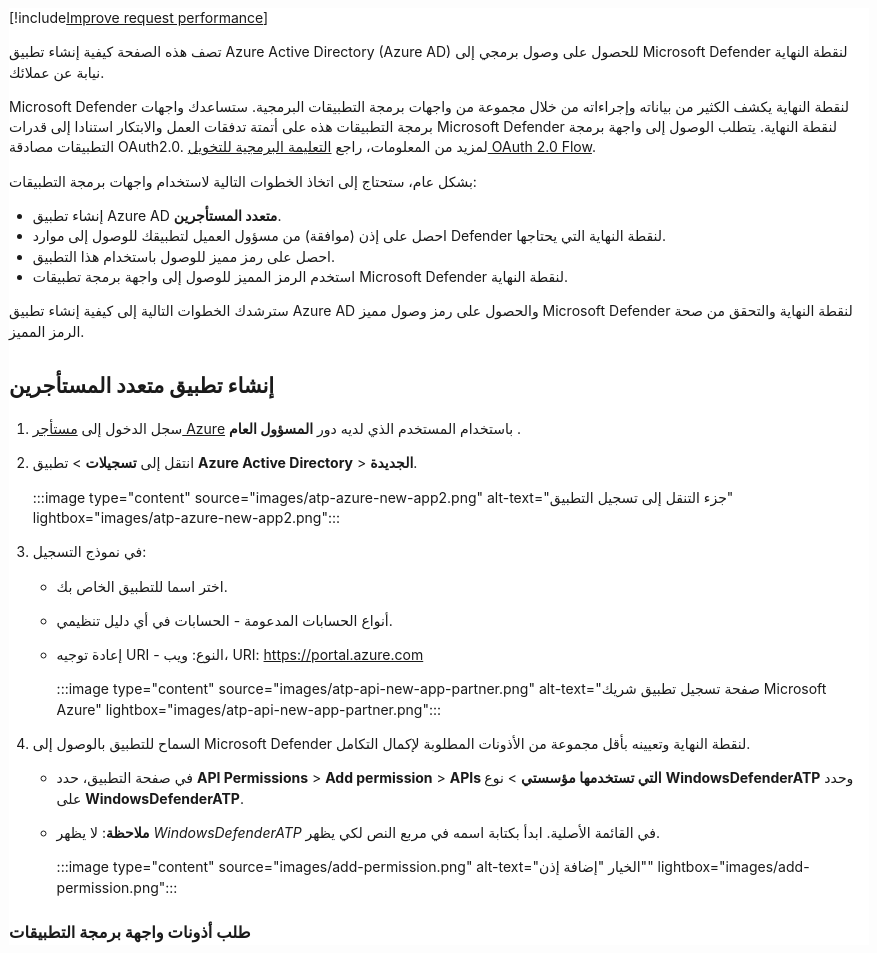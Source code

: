 [!include[Improve request performance](../../includes/improve-request-performance.md)]

تصف هذه الصفحة كيفية إنشاء تطبيق Azure Active Directory (Azure AD) للحصول على وصول برمجي إلى Microsoft Defender لنقطة النهاية نيابة عن عملائك.

Microsoft Defender لنقطة النهاية يكشف الكثير من بياناته وإجراءاته من خلال مجموعة من واجهات برمجة التطبيقات البرمجية. ستساعدك واجهات برمجة التطبيقات هذه على أتمتة تدفقات العمل والابتكار استنادا إلى قدرات Microsoft Defender لنقطة النهاية. يتطلب الوصول إلى واجهة برمجة التطبيقات مصادقة OAuth2.0. لمزيد من المعلومات، راجع [التعليمة البرمجية للتخويل OAuth 2.0 Flow](/azure/active-directory/develop/active-directory-v2-protocols-oauth-code).

بشكل عام، ستحتاج إلى اتخاذ الخطوات التالية لاستخدام واجهات برمجة التطبيقات:

- إنشاء تطبيق Azure AD **متعدد المستأجرين**.
- احصل على إذن (موافقة) من مسؤول العميل لتطبيقك للوصول إلى موارد Defender لنقطة النهاية التي يحتاجها.
- احصل على رمز مميز للوصول باستخدام هذا التطبيق.
- استخدم الرمز المميز للوصول إلى واجهة برمجة تطبيقات Microsoft Defender لنقطة النهاية.

سترشدك الخطوات التالية إلى كيفية إنشاء تطبيق Azure AD والحصول على رمز وصول مميز Microsoft Defender لنقطة النهاية والتحقق من صحة الرمز المميز.

## <a name="create-the-multi-tenant-app"></a>إنشاء تطبيق متعدد المستأجرين

1. سجل الدخول إلى [مستأجر Azure](https://portal.azure.com) باستخدام المستخدم الذي لديه دور **المسؤول العام** .

2. انتقل إلى **تسجيلات** \> تطبيق **Azure Active Directory** \> **الجديدة**.

   :::image type="content" source="images/atp-azure-new-app2.png" alt-text="جزء التنقل إلى تسجيل التطبيق" lightbox="images/atp-azure-new-app2.png":::

3. في نموذج التسجيل:

   - اختر اسما للتطبيق الخاص بك.

   - أنواع الحسابات المدعومة - الحسابات في أي دليل تنظيمي.

   - إعادة توجيه URI - النوع: ويب، URI: https://portal.azure.com

     :::image type="content" source="images/atp-api-new-app-partner.png" alt-text="صفحة تسجيل تطبيق شريك Microsoft Azure" lightbox="images/atp-api-new-app-partner.png":::

4. السماح للتطبيق بالوصول إلى Microsoft Defender لنقطة النهاية وتعيينه بأقل مجموعة من الأذونات المطلوبة لإكمال التكامل.

   - في صفحة التطبيق، حدد **API Permissions** \> **Add permission** \> **APIs التي تستخدمها مؤسستي** > نوع **WindowsDefenderATP** وحدد على **WindowsDefenderATP**.

   - **ملاحظة**: لا يظهر *WindowsDefenderATP* في القائمة الأصلية. ابدأ بكتابة اسمه في مربع النص لكي يظهر.

     :::image type="content" source="images/add-permission.png" alt-text="الخيار &quot;إضافة إذن&quot;" lightbox="images/add-permission.png":::

### <a name="request-api-permissions"></a>طلب أذونات واجهة برمجة التطبيقات
